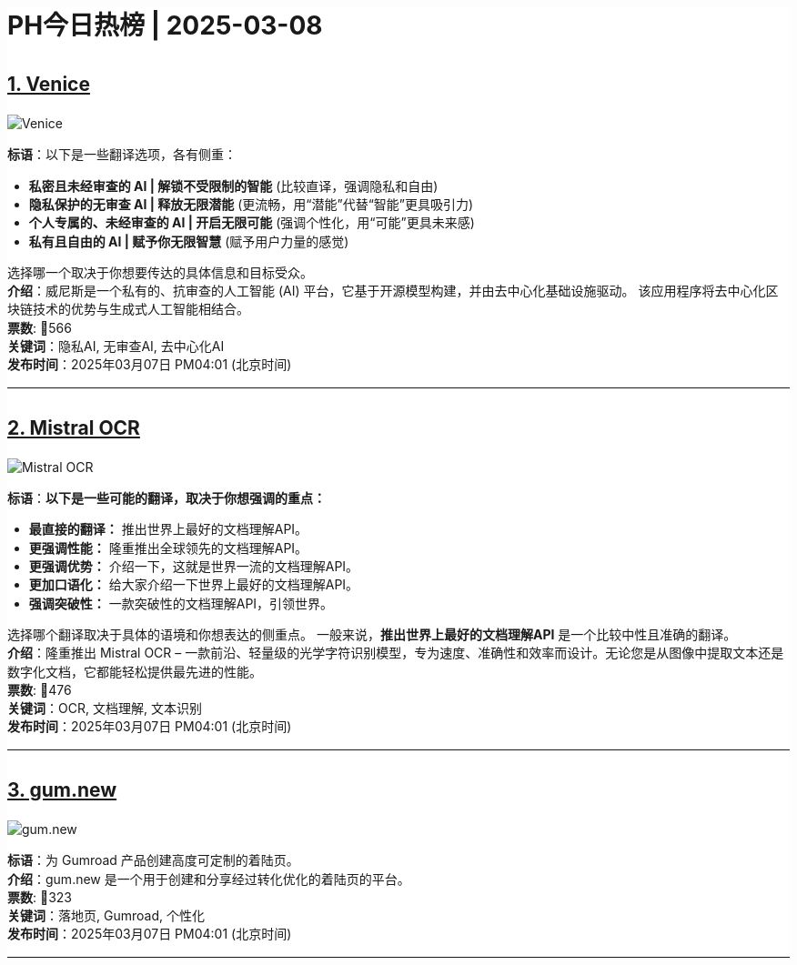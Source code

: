 # PH今日热榜 | 2025-03-08

## [1. Venice](https://www.producthunt.com/posts/venice-3?utm_campaign=producthunt-api&utm_medium=api-v2&utm_source=Application%3A+DailyHunter+%28ID%3A+140760%29)  
![Venice](https://ph-files.imgix.net/caff8c08-5b76-4294-bb0c-98215ff0965b.png?auto=format&fit=crop&frame=1&h=512&w=1024)  

**标语**：以下是一些翻译选项，各有侧重：

*   **私密且未经审查的 AI | 解锁不受限制的智能** (比较直译，强调隐私和自由)
*   **隐私保护的无审查 AI | 释放无限潜能** (更流畅，用“潜能”代替“智能”更具吸引力)
*   **个人专属的、未经审查的 AI | 开启无限可能** (强调个性化，用“可能”更具未来感)
*   **私有且自由的 AI | 赋予你无限智慧** (赋予用户力量的感觉)

选择哪一个取决于你想要传达的具体信息和目标受众。  
**介绍**：威尼斯是一个私有的、抗审查的人工智能 (AI) 平台，它基于开源模型构建，并由去中心化基础设施驱动。 该应用程序将去中心化区块链技术的优势与生成式人工智能相结合。  
**票数**: 🔺566  
**关键词**：隐私AI, 无审查AI, 去中心化AI  
**发布时间**：2025年03月07日 PM04:01 (北京时间)  

---

## [2. Mistral OCR](https://www.producthunt.com/posts/mistral-ocr?utm_campaign=producthunt-api&utm_medium=api-v2&utm_source=Application%3A+DailyHunter+%28ID%3A+140760%29)  
![Mistral OCR](https://ph-files.imgix.net/4c7cce76-ac74-40ab-ab45-59e756485049.png?auto=format&fit=crop&frame=1&h=512&w=1024)  

**标语**：**以下是一些可能的翻译，取决于你想强调的重点：**

* **最直接的翻译：** 推出世界上最好的文档理解API。
* **更强调性能：** 隆重推出全球领先的文档理解API。
* **更强调优势：** 介绍一下，这就是世界一流的文档理解API。
* **更加口语化：** 给大家介绍一下世界上最好的文档理解API。
* **强调突破性：** 一款突破性的文档理解API，引领世界。

选择哪个翻译取决于具体的语境和你想表达的侧重点。  一般来说，**推出世界上最好的文档理解API** 是一个比较中性且准确的翻译。  
**介绍**：隆重推出 Mistral OCR – 一款前沿、轻量级的光学字符识别模型，专为速度、准确性和效率而设计。无论您是从图像中提取文本还是数字化文档，它都能轻松提供最先进的性能。  
**票数**: 🔺476  
**关键词**：OCR, 文档理解, 文本识别  
**发布时间**：2025年03月07日 PM04:01 (北京时间)  

---

## [3. gum.new](https://www.producthunt.com/posts/gum-new?utm_campaign=producthunt-api&utm_medium=api-v2&utm_source=Application%3A+DailyHunter+%28ID%3A+140760%29)  
![gum.new](https://ph-files.imgix.net/3d84c819-8a06-4bdd-ae7d-2fd47f442533.png?auto=format&fit=crop&frame=1&h=512&w=1024)  

**标语**：为 Gumroad 产品创建高度可定制的着陆页。  
**介绍**：gum.new 是一个用于创建和分享经过转化优化的着陆页的平台。  
**票数**: 🔺323  
**关键词**：落地页, Gumroad, 个性化  
**发布时间**：2025年03月07日 PM04:01 (北京时间)  

---